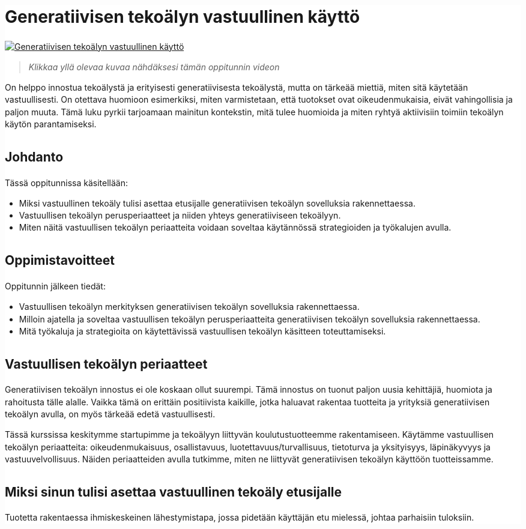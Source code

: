 
# Generatiivisen tekoälyn vastuullinen käyttö

[![Generatiivisen tekoälyn vastuullinen käyttö](../../../translated_images/03-lesson-banner.1ed56067a452d97709d51f6cc8b6953918b2287132f4909ade2008c936cd4af9.fi.png)](https://youtu.be/YOp-e1GjZdA?si=7Wv4wu3x44L1DCVj)

> _Klikkaa yllä olevaa kuvaa nähdäksesi tämän oppitunnin videon_

On helppo innostua tekoälystä ja erityisesti generatiivisesta tekoälystä, mutta on tärkeää miettiä, miten sitä käytetään vastuullisesti. On otettava huomioon esimerkiksi, miten varmistetaan, että tuotokset ovat oikeudenmukaisia, eivät vahingollisia ja paljon muuta. Tämä luku pyrkii tarjoamaan mainitun kontekstin, mitä tulee huomioida ja miten ryhtyä aktiivisiin toimiin tekoälyn käytön parantamiseksi.

## Johdanto

Tässä oppitunnissa käsitellään:

- Miksi vastuullinen tekoäly tulisi asettaa etusijalle generatiivisen tekoälyn sovelluksia rakennettaessa.
- Vastuullisen tekoälyn perusperiaatteet ja niiden yhteys generatiiviseen tekoälyyn.
- Miten näitä vastuullisen tekoälyn periaatteita voidaan soveltaa käytännössä strategioiden ja työkalujen avulla.

## Oppimistavoitteet

Oppitunnin jälkeen tiedät:

- Vastuullisen tekoälyn merkityksen generatiivisen tekoälyn sovelluksia rakennettaessa.
- Milloin ajatella ja soveltaa vastuullisen tekoälyn perusperiaatteita generatiivisen tekoälyn sovelluksia rakennettaessa.
- Mitä työkaluja ja strategioita on käytettävissä vastuullisen tekoälyn käsitteen toteuttamiseksi.

## Vastuullisen tekoälyn periaatteet

Generatiivisen tekoälyn innostus ei ole koskaan ollut suurempi. Tämä innostus on tuonut paljon uusia kehittäjiä, huomiota ja rahoitusta tälle alalle. Vaikka tämä on erittäin positiivista kaikille, jotka haluavat rakentaa tuotteita ja yrityksiä generatiivisen tekoälyn avulla, on myös tärkeää edetä vastuullisesti.

Tässä kurssissa keskitymme startupimme ja tekoälyyn liittyvän koulutustuotteemme rakentamiseen. Käytämme vastuullisen tekoälyn periaatteita: oikeudenmukaisuus, osallistavuus, luotettavuus/turvallisuus, tietoturva ja yksityisyys, läpinäkyvyys ja vastuuvelvollisuus. Näiden periaatteiden avulla tutkimme, miten ne liittyvät generatiivisen tekoälyn käyttöön tuotteissamme.

## Miksi sinun tulisi asettaa vastuullinen tekoäly etusijalle

Tuotetta rakentaessa ihmiskeskeinen lähestymistapa, jossa pidetään käyttäjän etu mielessä, johtaa parhaisiin tuloksiin.
